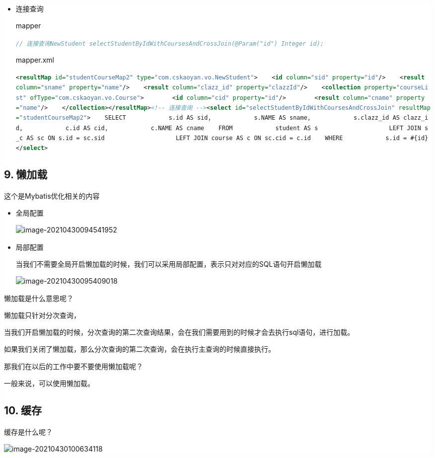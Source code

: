 - 连接查询

  mapper

  ```java
  // 连接查询NewStudent selectStudentByIdWithCoursesAndCrossJoin(@Param("id") Integer id);
  ```

  mapper.xml

  ```xml
  <resultMap id="studentCourseMap2" type="com.cskaoyan.vo.NewStudent">    <id column="sid" property="id"/>    <result column="sname" property="name"/>    <result column="clazz_id" property="clazzId"/>    <collection property="courseList" ofType="com.cskaoyan.vo.Course">        <id column="cid" property="id"/>        <result column="cname" property="name"/>    </collection></resultMap><!-- 连接查询 --><select id="selectStudentByIdWithCoursesAndCrossJoin" resultMap="studentCourseMap2">    SELECT            s.id AS sid,            s.NAME AS sname,            s.clazz_id AS clazz_id,            c.id AS cid,            c.NAME AS cname    FROM            student AS s                    LEFT JOIN s_c AS sc ON s.id = sc.sid                    LEFT JOIN course AS c ON sc.cid = c.id    WHERE            s.id = #{id}</select>
  ```

## 9. 懒加载

这个是Mybatis优化相关的内容

- 全局配置

  ![image-20210430094541952](C:\Users\AnoxiC2010\Documents\GitHub\Hello-World\Java\MyBatis-notes.assets\image-20210430094541952.png)



- 局部配置

  当我们不需要全局开启懒加载的时候，我们可以采用局部配置，表示只对对应的SQL语句开启懒加载

  ![image-20210430095409018](C:\Users\AnoxiC2010\Documents\GitHub\Hello-World\Java\MyBatis-notes.assets\image-20210430095409018.png)



懒加载是什么意思呢？

懒加载只针对分次查询，

当我们开启懒加载的时候，分次查询的第二次查询结果，会在我们需要用到的时候才会去执行sql语句，进行加载。

如果我们关闭了懒加载，那么分次查询的第二次查询，会在执行主查询的时候直接执行。



那我们在以后的工作中要不要使用懒加载呢？

一般来说，可以使用懒加载。



## 10. 缓存

缓存是什么呢？

![image-20210430100634118](C:\Users\AnoxiC2010\Documents\GitHub\Hello-World\Java\MyBatis-notes.assets\image-20210430100634118.png)
